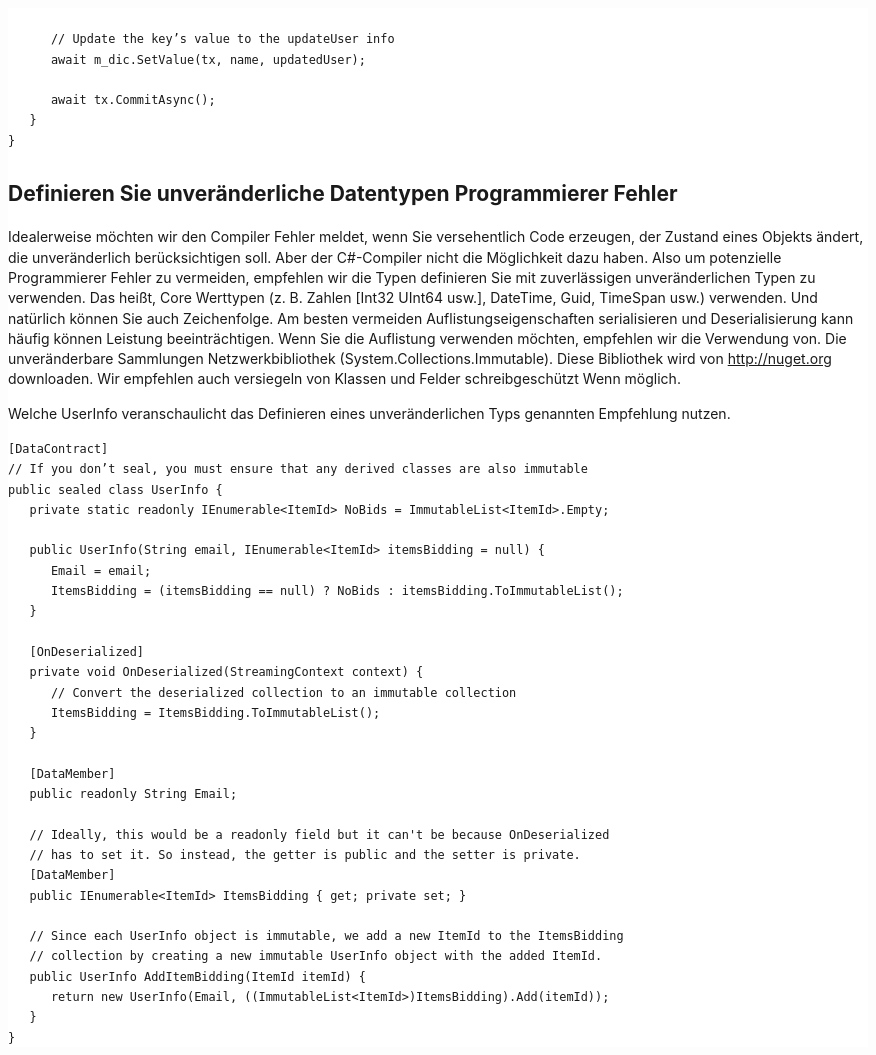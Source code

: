 ~~~

      // Update the key’s value to the updateUser info
      await m_dic.SetValue(tx, name, updatedUser);

      await tx.CommitAsync(); 
   }
}
~~~

## <a name="define-immutable-data-types-to-prevent-programmer-error"></a>Definieren Sie unveränderliche Datentypen Programmierer Fehler

Idealerweise möchten wir den Compiler Fehler meldet, wenn Sie versehentlich Code erzeugen, der Zustand eines Objekts ändert, die unveränderlich berücksichtigen soll. Aber der C#-Compiler nicht die Möglichkeit dazu haben. Also um potenzielle Programmierer Fehler zu vermeiden, empfehlen wir die Typen definieren Sie mit zuverlässigen unveränderlichen Typen zu verwenden. Das heißt, Core Werttypen (z. B. Zahlen [Int32 UInt64 usw.], DateTime, Guid, TimeSpan usw.) verwenden. Und natürlich können Sie auch Zeichenfolge. Am besten vermeiden Auflistungseigenschaften serialisieren und Deserialisierung kann häufig können Leistung beeinträchtigen. Wenn Sie die Auflistung verwenden möchten, empfehlen wir die Verwendung von. Die unveränderbare Sammlungen Netzwerkbibliothek (System.Collections.Immutable). Diese Bibliothek wird von http://nuget.org downloaden. Wir empfehlen auch versiegeln von Klassen und Felder schreibgeschützt Wenn möglich.

Welche UserInfo veranschaulicht das Definieren eines unveränderlichen Typs genannten Empfehlung nutzen.

~~~
[DataContract]
// If you don’t seal, you must ensure that any derived classes are also immutable
public sealed class UserInfo {
   private static readonly IEnumerable<ItemId> NoBids = ImmutableList<ItemId>.Empty;
 
   public UserInfo(String email, IEnumerable<ItemId> itemsBidding = null) {
      Email = email;
      ItemsBidding = (itemsBidding == null) ? NoBids : itemsBidding.ToImmutableList();
   }

   [OnDeserialized]
   private void OnDeserialized(StreamingContext context) {
      // Convert the deserialized collection to an immutable collection
      ItemsBidding = ItemsBidding.ToImmutableList();
   }
 
   [DataMember]
   public readonly String Email;
 
   // Ideally, this would be a readonly field but it can't be because OnDeserialized 
   // has to set it. So instead, the getter is public and the setter is private.
   [DataMember]
   public IEnumerable<ItemId> ItemsBidding { get; private set; }

   // Since each UserInfo object is immutable, we add a new ItemId to the ItemsBidding
   // collection by creating a new immutable UserInfo object with the added ItemId.
   public UserInfo AddItemBidding(ItemId itemId) {
      return new UserInfo(Email, ((ImmutableList<ItemId>)ItemsBidding).Add(itemId));
   }
}
~~~
